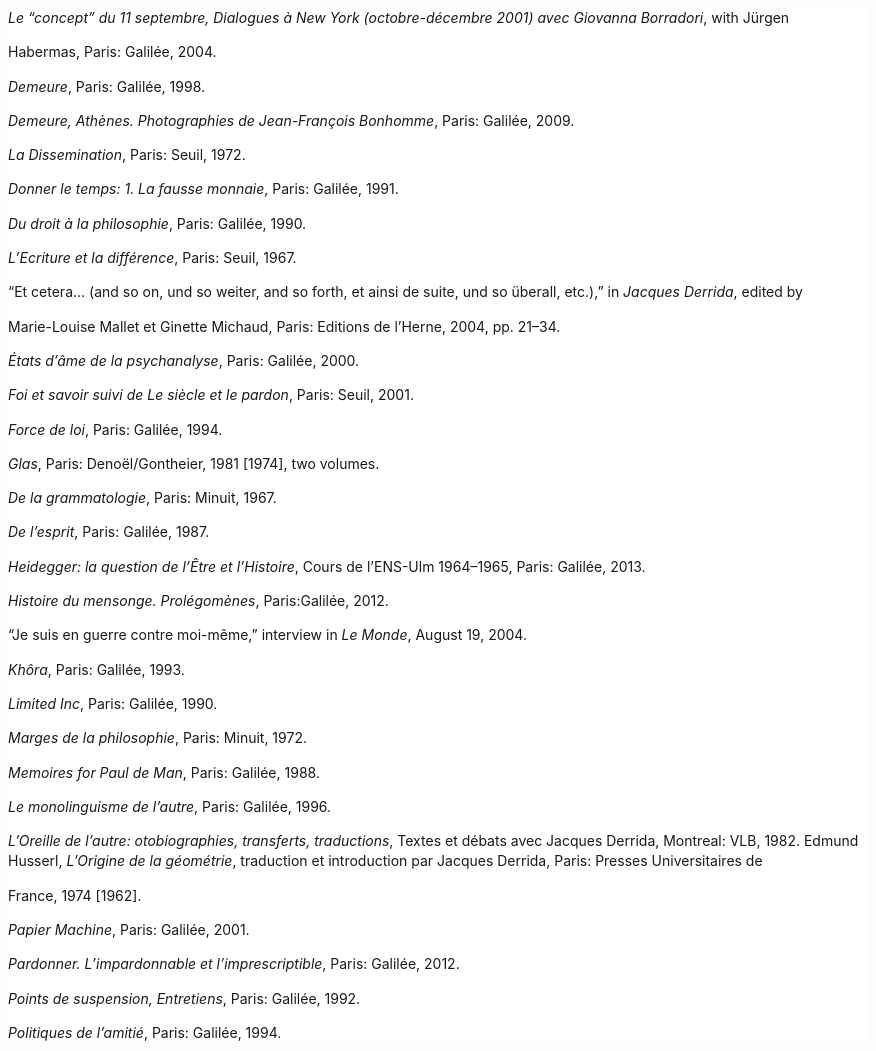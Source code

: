 *Le “concept” du 11 septembre, Dialogues à New York (octobre-décembre 2001) avec Giovanna Borradori*, with Jürgen

Habermas, Paris: Galilée, 2004.

*Demeure*, Paris: Galilée, 1998.

*Demeure, Athènes. Photographies de Jean-François Bonhomme*, Paris: Galilée, 2009.

*La Dissemination*, Paris: Seuil, 1972.

*Donner le temps: 1. La fausse monnaie*, Paris: Galilée, 1991.

*Du droit à la philosophie*, Paris: Galilée, 1990.

*L’Ecriture et la différence*, Paris: Seuil, 1967.

“Et cetera… (and so on, und so weiter, and so forth, et ainsi de suite, und so überall, etc.),” in *Jacques Derrida*, edited by

Marie-Louise Mallet et Ginette Michaud, Paris: Editions de l’Herne, 2004, pp. 21–34.

*États d’âme de la psychanalyse*, Paris: Galilée, 2000.

*Foi et savoir suivi de Le siècle et le pardon*, Paris: Seuil, 2001.

*Force de loi*, Paris: Galilée, 1994.

*Glas*, Paris: Denoël/Gontheier, 1981 [1974], two volumes.

*De la grammatologie*, Paris: Minuit, 1967.

*De l’esprit*, Paris: Galilée, 1987.

*Heidegger: la question de l’Être et l’Histoire*, Cours de l’ENS-Ulm 1964–1965, Paris: Galilée, 2013.

*Histoire du mensonge. Prolégomènes*, Paris:Galilée, 2012.

“Je suis en guerre contre moi-même,” interview in *Le Monde*, August 19, 2004.

*Khôra*, Paris: Galilée, 1993.

*Limited Inc*, Paris: Galilée, 1990.

*Marges de la philosophie*, Paris: Minuit, 1972.

*Memoires for Paul de Man*, Paris: Galilée, 1988.

*Le monolinguisme de l’autre*, Paris: Galilée, 1996.

*L’Oreille de l’autre: otobiographies, transferts, traductions*, Textes et débats avec Jacques Derrida, Montreal: VLB, 1982. Edmund Husserl, *L’Origine de la géométrie*, traduction et introduction par Jacques Derrida, Paris: Presses Universitaires de

France, 1974 [1962].

*Papier Machine*, Paris: Galilée, 2001.

*Pardonner. L’impardonnable et l’imprescriptible*, Paris: Galilée, 2012.

*Points de suspension, Entretiens*, Paris: Galilée, 1992.

*Politiques de l’amitié*, Paris: Galilée, 1994.

